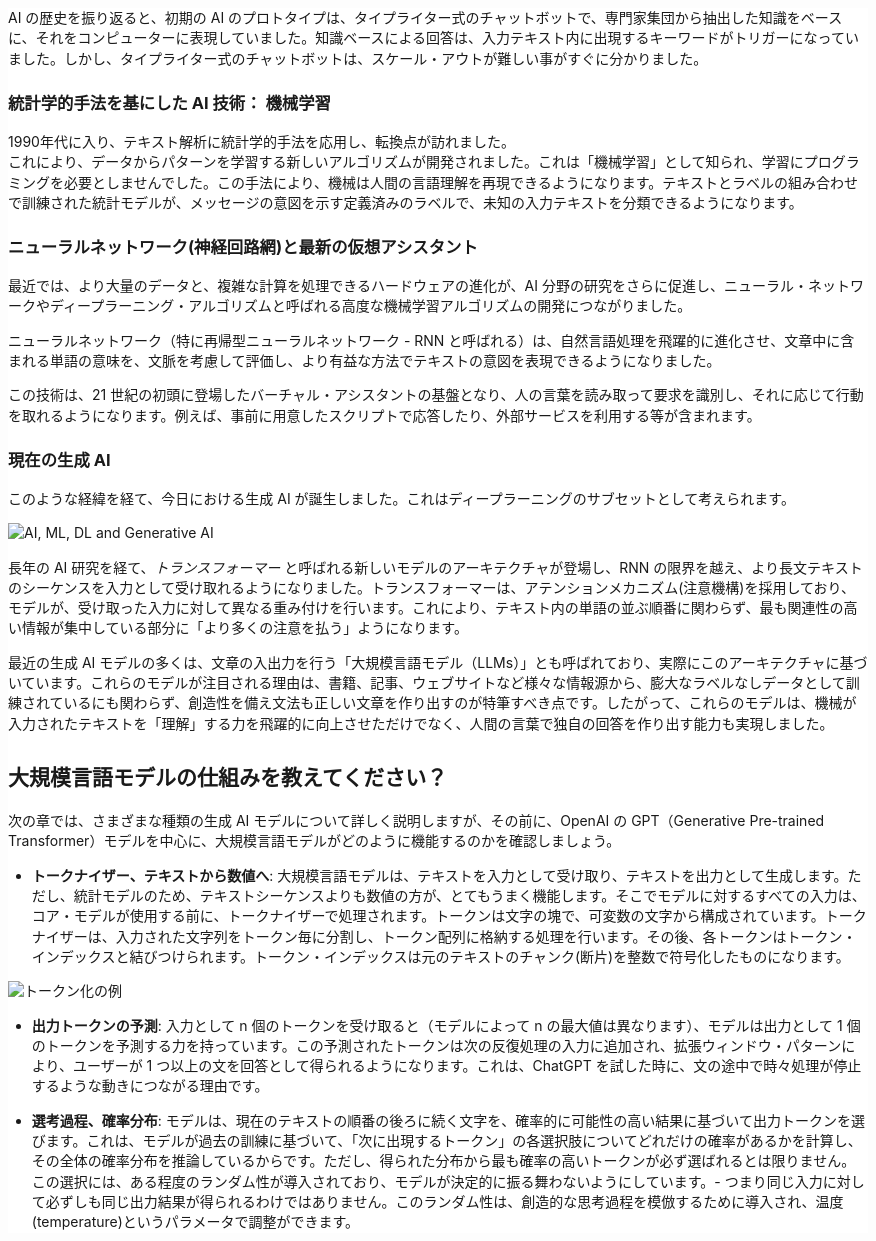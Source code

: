 AI の歴史を振り返ると、初期の AI のプロトタイプは、タイプライター式のチャットボットで、専門家集団から抽出した知識をベースに、それをコンピューターに表現していました。知識ベースによる回答は、入力テキスト内に出現するキーワードがトリガーになっていました。しかし、タイプライター式のチャットボットは、スケール・アウトが難しい事がすぐに分かりました。  

### 統計学的手法を基にした AI 技術： 機械学習

1990年代に入り、テキスト解析に統計学的手法を応用し、転換点が訪れました。  
これにより、データからパターンを学習する新しいアルゴリズムが開発されました。これは「機械学習」として知られ、学習にプログラミングを必要としませんでした。この手法により、機械は人間の言語理解を再現できるようになります。テキストとラベルの組み合わせで訓練された統計モデルが、メッセージの意図を示す定義済みのラベルで、未知の入力テキストを分類できるようになります。

### ニューラルネットワーク(神経回路網)と最新の仮想アシスタント

最近では、より大量のデータと、複雑な計算を処理できるハードウェアの進化が、AI 分野の研究をさらに促進し、ニューラル・ネットワークやディープラーニング・アルゴリズムと呼ばれる高度な機械学習アルゴリズムの開発につながりました。  

ニューラルネットワーク（特に再帰型ニューラルネットワーク - RNN と呼ばれる）は、自然言語処理を飛躍的に進化させ、文章中に含まれる単語の意味を、文脈を考慮して評価し、より有益な方法でテキストの意図を表現できるようになりました。

この技術は、21 世紀の初頭に登場したバーチャル・アシスタントの基盤となり、人の言葉を読み取って要求を識別し、それに応じて行動を取れるようになります。例えば、事前に用意したスクリプトで応答したり、外部サービスを利用する等が含まれます。

### 現在の生成 AI

このような経緯を経て、今日における生成 AI が誕生しました。これはディープラーニングのサブセットとして考えられます。  

![AI, ML, DL and Generative AI](../../images/AI-diagram.png?WT.mc_id=academic-105485-yoterada)

長年の AI 研究を経て、*トランスフォーマー* と呼ばれる新しいモデルのアーキテクチャが登場し、RNN の限界を越え、より長文テキストのシーケンスを入力として受け取れるようになりました。トランスフォーマーは、アテンションメカニズム(注意機構)を採用しており、モデルが、受け取った入力に対して異なる重み付けを行います。これにより、テキスト内の単語の並ぶ順番に関わらず、最も関連性の高い情報が集中している部分に「より多くの注意を払う」ようになります。  

最近の生成 AI モデルの多くは、文章の入出力を行う「大規模言語モデル（LLMs）」とも呼ばれており、実際にこのアーキテクチャに基づいています。これらのモデルが注目される理由は、書籍、記事、ウェブサイトなど様々な情報源から、膨大なラベルなしデータとして訓練されているにも関わらず、創造性を備え文法も正しい文章を作り出すのが特筆すべき点です。したがって、これらのモデルは、機械が入力されたテキストを「理解」する力を飛躍的に向上させただけでなく、人間の言葉で独自の回答を作り出す能力も実現しました。  

## 大規模言語モデルの仕組みを教えてください？

次の章では、さまざまな種類の生成 AI モデルについて詳しく説明しますが、その前に、OpenAI の GPT（Generative Pre-trained Transformer）モデルを中心に、大規模言語モデルがどのように機能するのかを確認しましょう。  

* **トークナイザー、テキストから数値へ**: 大規模言語モデルは、テキストを入力として受け取り、テキストを出力として生成します。ただし、統計モデルのため、テキストシーケンスよりも数値の方が、とてもうまく機能します。そこでモデルに対するすべての入力は、コア・モデルが使用する前に、トークナイザーで処理されます。トークンは文字の塊で、可変数の文字から構成されています。トークナイザーは、入力された文字列をトークン毎に分割し、トークン配列に格納する処理を行います。その後、各トークンはトークン・インデックスと結びつけられます。トークン・インデックスは元のテキストのチャンク(断片)を整数で符号化したものになります。

![トークン化の例](../../images/tokenizer-example.png?WT.mc_id=academic-105485-yoterada)

* **出力トークンの予測**: 入力として n 個のトークンを受け取ると（モデルによって n の最大値は異なります）、モデルは出力として 1 個のトークンを予測する力を持っています。この予測されたトークンは次の反復処理の入力に追加され、拡張ウィンドウ・パターンにより、ユーザーが 1 つ以上の文を回答として得られるようになります。これは、ChatGPT を試した時に、文の途中で時々処理が停止するような動きにつながる理由です。

* **選考過程、確率分布**: モデルは、現在のテキストの順番の後ろに続く文字を、確率的に可能性の高い結果に基づいて出力トークンを選びます。これは、モデルが過去の訓練に基づいて、「次に出現するトークン」の各選択肢についてどれだけの確率があるかを計算し、その全体の確率分布を推論しているからです。ただし、得られた分布から最も確率の高いトークンが必ず選ばれるとは限りません。この選択には、ある程度のランダム性が導入されており、モデルが決定的に振る舞わないようにしています。- つまり同じ入力に対して必ずしも同じ出力結果が得られるわけではありません。このランダム性は、創造的な思考過程を模倣するために導入され、温度(temperature)というパラメータで調整ができます。
